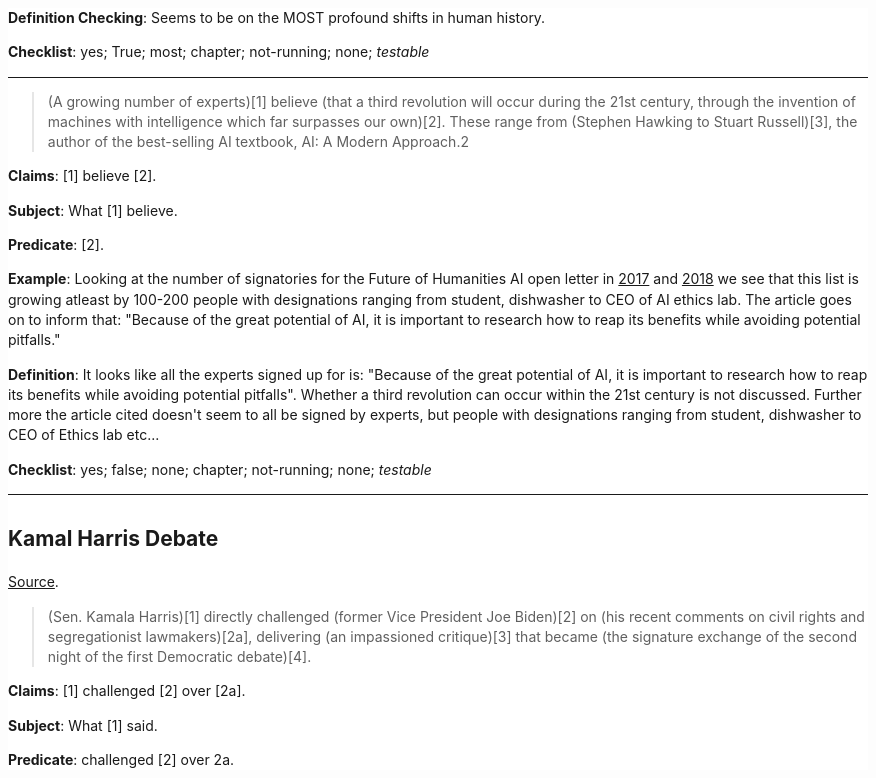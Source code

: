 **Definition Checking**: Seems to be on the MOST profound shifts in
human history.

**Checklist**: yes; True; most; chapter; not-running; none; *testable* 

---

> (A growing number of experts)[1] believe (that a third revolution will
> occur during the 21st century, through the invention of machines
> with intelligence which far surpasses our own)[2]. These range from
> (Stephen Hawking to Stuart Russell)[3], the author of the best-selling AI
> textbook, AI: A Modern Approach.2

**Claims**: [1] believe [2].

**Subject**: What [1] believe.

**Predicate**: [2].

**Example**: Looking at the number of signatories for the Future of
Humanities AI open letter in [2017](https://web.archive.org/web/20170113141445/http://futureoflife.org/ai-open-letter-signatories/) and [2018](https://web.archive.org/web/20180410161122/https://futureoflife.org/ai-open-letter-signatories/) we see that this
list is growing atleast by 100-200 people with designations ranging
from student, dishwasher to CEO of AI ethics lab. The article goes on
to inform that: "Because of the great potential of AI, it is important
to research how to reap its benefits while avoiding potential
pitfalls."

**Definition**: It looks like all the experts signed up for is:
"Because of the great potential of AI, it is important to research how
to reap its benefits while avoiding potential pitfalls". Whether a
third revolution can occur within the 21st century is not
discussed. Further more the article cited doesn't seem to all be
signed by experts, but people with designations ranging from student,
dishwasher to CEO of Ethics lab etc...

**Checklist**: yes; false; none; chapter; not-running; none;
*testable* 

---
	
## Kamal Harris Debate

[Source](https://www.cbsnews.com/news/democratic-debates-tonight-kamala-harris-joe-biden-confrontation-on-busing-segregationist-comments-and-race/).

> (Sen. Kamala Harris)[1] directly challenged (former Vice President Joe Biden)[2]
> on (his recent comments on civil rights and segregationist lawmakers)[2a],
> delivering (an impassioned critique)[3] that became (the signature exchange
> of the second night of the first Democratic debate)[4].

**Claims**: [1] challenged [2] over [2a].

**Subject**: What [1] said.

**Predicate**: challenged [2] over 2a.
